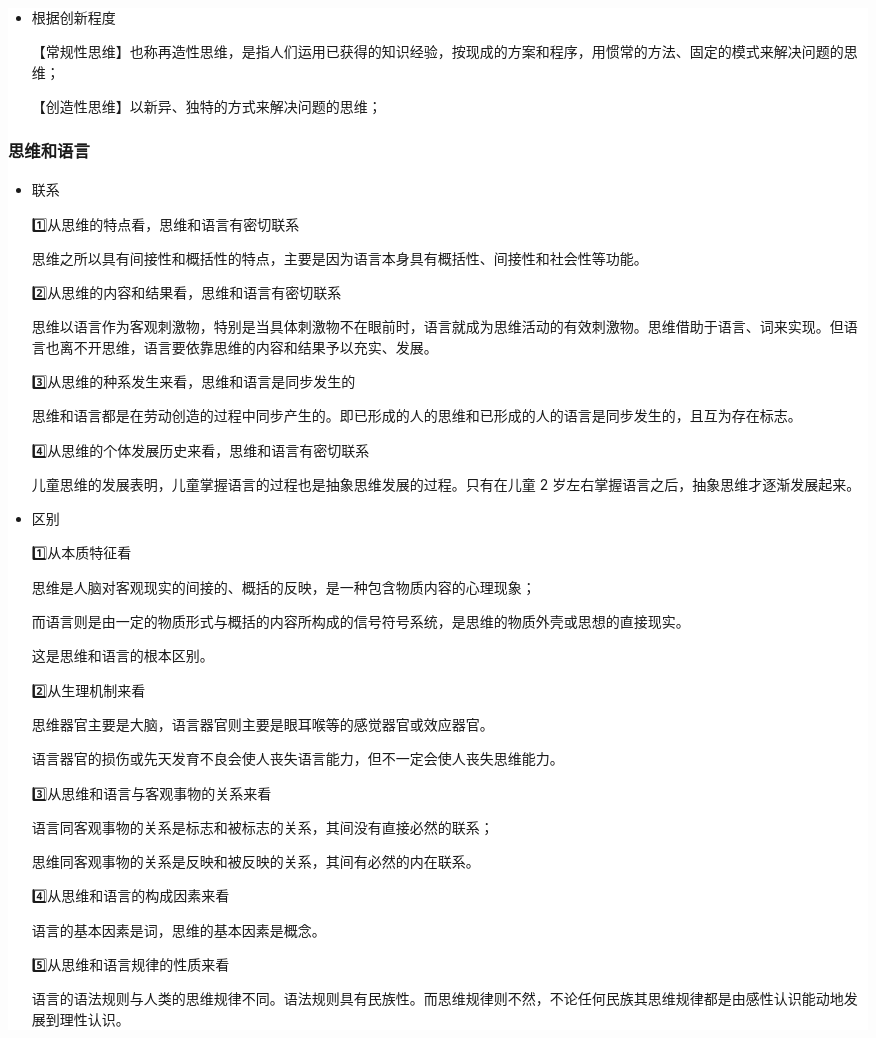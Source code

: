 - 根据创新程度

	【常规性思维】也称再造性思维，是指人们运用已获得的知识经验，按现成的方案和程序，用惯常的方法、固定的模式来解决问题的思维；  
	  
	
	【创造性思维】以新异、独特的方式来解决问题的思维；
	

### 思维和语言

- 联系

	1️⃣从思维的特点看，思维和语言有密切联系
	
	思维之所以具有间接性和概括性的特点，主要是因为语言本身具有概括性、间接性和社会性等功能。
	
	
	2️⃣从思维的内容和结果看，思维和语言有密切联系
	
	思维以语言作为客观刺激物，特别是当具体刺激物不在眼前时，语言就成为思维活动的有效刺激物。思维借助于语言、词来实现。但语言也离不开思维，语言要依靠思维的内容和结果予以充实、发展。
	
	
	3️⃣从思维的种系发生来看，思维和语言是同步发生的
	
	思维和语言都是在劳动创造的过程中同步产生的。即已形成的人的思维和已形成的人的语言是同步发生的，且互为存在标志。
	
	
	4️⃣从思维的个体发展历史来看，思维和语言有密切联系
	
	儿童思维的发展表明，儿童掌握语言的过程也是抽象思维发展的过程。只有在儿童 2 岁左右掌握语言之后，抽象思维才逐渐发展起来。
	

- 区别

	
	1️⃣从本质特征看
	
	思维是人脑对客观现实的间接的、概括的反映，是一种包含物质内容的心理现象；  
	  
	而语言则是由一定的物质形式与概括的内容所构成的信号符号系统，是思维的物质外壳或思想的直接现实。  
	  
	这是思维和语言的根本区别。
	
	
	2️⃣从生理机制来看
	
	思维器官主要是大脑，语言器官则主要是眼耳喉等的感觉器官或效应器官。  
	  
	语言器官的损伤或先天发育不良会使人丧失语言能力，但不一定会使人丧失思维能力。
	
	
	3️⃣从思维和语言与客观事物的关系来看
	
	语言同客观事物的关系是标志和被标志的关系，其间没有直接必然的联系；  
	  
	思维同客观事物的关系是反映和被反映的关系，其间有必然的内在联系。
	
	
	4️⃣从思维和语言的构成因素来看
	
	语言的基本因素是词，思维的基本因素是概念。
	
	
	5️⃣从思维和语言规律的性质来看
	
	语言的语法规则与人类的思维规律不同。语法规则具有民族性。而思维规律则不然，不论任何民族其思维规律都是由感性认识能动地发展到理性认识。
	
